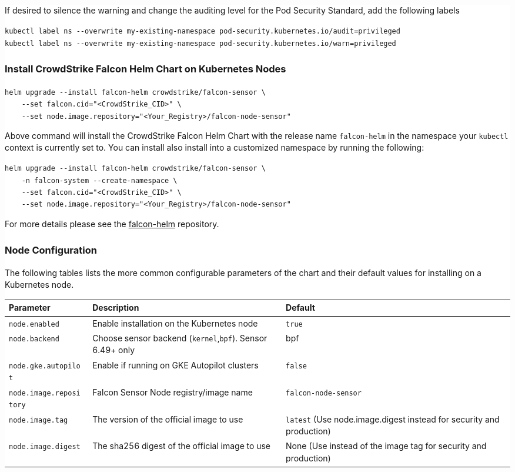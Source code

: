 If desired to silence the warning and change the auditing level for the Pod Security Standard, add the following labels
```
kubectl label ns --overwrite my-existing-namespace pod-security.kubernetes.io/audit=privileged
kubectl label ns --overwrite my-existing-namespace pod-security.kubernetes.io/warn=privileged
```

### Install CrowdStrike Falcon Helm Chart on Kubernetes Nodes

```
helm upgrade --install falcon-helm crowdstrike/falcon-sensor \
    --set falcon.cid="<CrowdStrike_CID>" \
    --set node.image.repository="<Your_Registry>/falcon-node-sensor"
```

Above command will install the CrowdStrike Falcon Helm Chart with the release name `falcon-helm` in the namespace your `kubectl` context is currently set to.
You can install also install into a customized namespace by running the following:

```
helm upgrade --install falcon-helm crowdstrike/falcon-sensor \
    -n falcon-system --create-namespace \
    --set falcon.cid="<CrowdStrike_CID>" \
    --set node.image.repository="<Your_Registry>/falcon-node-sensor"
```

For more details please see the [falcon-helm](https://github.com/CrowdStrike/falcon-helm) repository.

### Node Configuration

The following tables lists the more common configurable parameters of the chart and their default values for installing on a Kubernetes node.

| Parameter                       | Description                                                                                                                           | Default                                                                                                                                                                                                                                                                                                                                                      |
|:--------------------------------|:--------------------------------------------------------------------------------------------------------------------------------------|:-------------------------------------------------------------------------------------------------------------------------------------------------------------------------------------------------------------------------------------------------------------------------------------------------------------------------------------------------------------|
| `node.enabled`                  | Enable installation on the Kubernetes node                                                                                            | `true`                                                                                                                                                                                                                                                                                                                                                       |
| `node.backend`                  | Choose sensor backend (`kernel`,`bpf`). Sensor 6.49+ only                                                                             | bpf                                                                                                                                                                                                                                                                                                                                                       |
| `node.gke.autopilot`            | Enable if running on GKE Autopilot clusters                                                                                           | `false`                                                                                                                                                                                                                                                                                                                                                      |
| `node.image.repository`         | Falcon Sensor Node registry/image name                                                                                                | `falcon-node-sensor`                                                                                                                                                                                                                                                                                                                                         |
| `node.image.tag`                | The version of the official image to use                                                                                              | `latest`   (Use node.image.digest instead for security and production)                                                                                                                                                                                                                                                                                       |
| `node.image.digest`             | The sha256 digest of the official image to use                                                                                        | None       (Use instead of the image tag for security and production)                                                                                                                                                                                                                                                                                        |